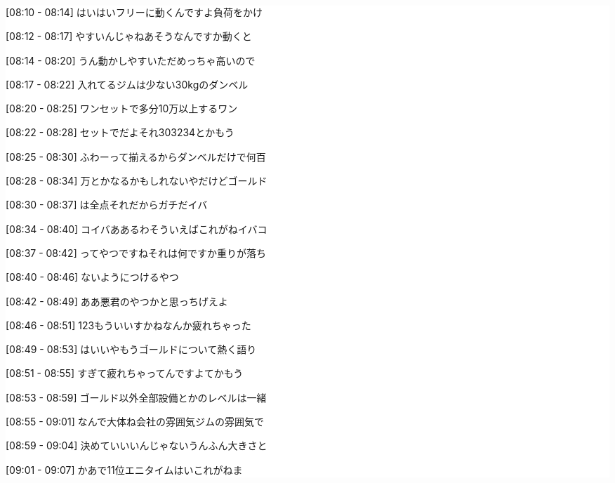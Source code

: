 [08:10 - 08:14]
はいはいフリーに動くんですよ負荷をかけ

[08:12 - 08:17]
やすいんじゃねあそうなんですか動くと

[08:14 - 08:20]
うん動かしやすいただめっちゃ高いので

[08:17 - 08:22]
入れてるジムは少ない30kgのダンベル

[08:20 - 08:25]
ワンセットで多分10万以上するワン

[08:22 - 08:28]
セットでだよそれ303234とかもう

[08:25 - 08:30]
ふわーって揃えるからダンベルだけで何百

[08:28 - 08:34]
万とかなるかもしれないやだけどゴールド

[08:30 - 08:37]
は全点それだからガチだイバ

[08:34 - 08:40]
コイバああるわそういえばこれがねイバコ

[08:37 - 08:42]
ってやつですねそれは何ですか重りが落ち

[08:40 - 08:46]
ないようにつけるやつ

[08:42 - 08:49]
ああ悪君のやつかと思っちげえよ

[08:46 - 08:51]
123もういいすかねなんか疲れちゃった

[08:49 - 08:53]
はいいやもうゴールドについて熱く語り

[08:51 - 08:55]
すぎて疲れちゃってんですよてかもう

[08:53 - 08:59]
ゴールド以外全部設備とかのレベルは一緒

[08:55 - 09:01]
なんで大体ね会社の雰囲気ジムの雰囲気で

[08:59 - 09:04]
決めていいいんじゃないうんふん大きさと

[09:01 - 09:07]
かあで11位エニタイムはいこれがねま
